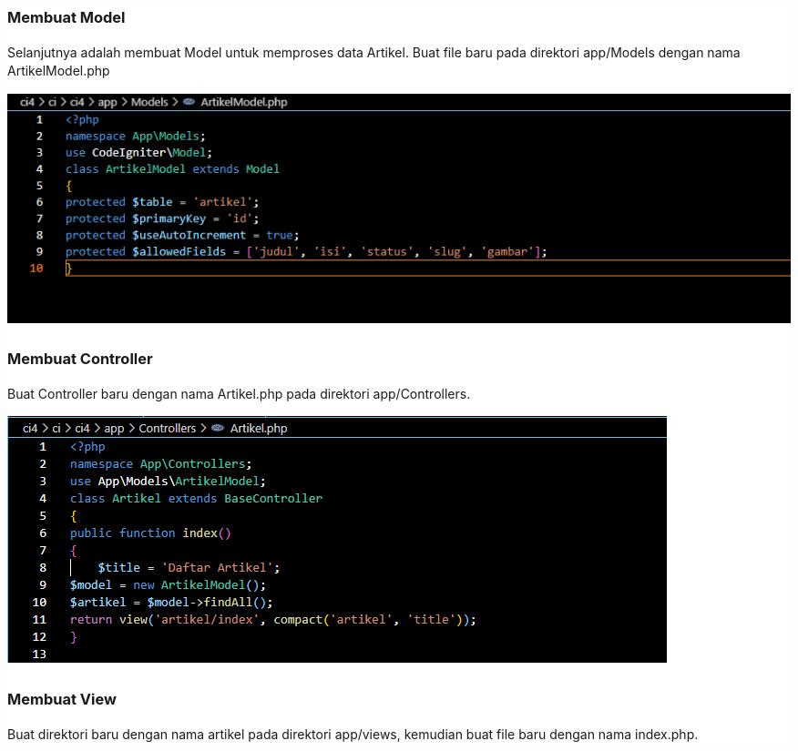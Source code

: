 ### Membuat Model

Selanjutnya adalah membuat Model untuk memproses data Artikel. Buat file baru pada 
direktori app/Models dengan nama ArtikelModel.php

![ss2.png](img/ss2.png)

### Membuat Controller

Buat Controller baru dengan nama Artikel.php pada direktori app/Controllers.

![ss3.png](img/ss3.png)

### Membuat View

Buat direktori baru dengan nama artikel pada direktori app/views, kemudian buat file 
baru dengan nama index.php. 
